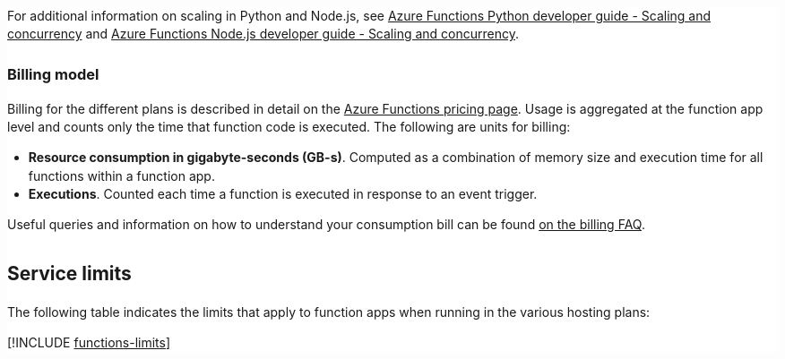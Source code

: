 For additional information on scaling in Python and Node.js, see [Azure Functions Python developer guide - Scaling and concurrency](functions-reference-python.md#scaling-and-concurrency) and [Azure Functions Node.js developer guide - Scaling and concurrency](functions-reference-node.md#scaling-and-concurrency).

### Billing model

Billing for the different plans is described in detail on the [Azure Functions pricing page](https://azure.microsoft.com/pricing/details/functions/). Usage is aggregated at the function app level and counts only the time that function code is executed. The following are units for billing:

* **Resource consumption in gigabyte-seconds (GB-s)**. Computed as a combination of memory size and execution time for all functions within a function app. 
* **Executions**. Counted each time a function is executed in response to an event trigger.

Useful queries and information on how to understand your consumption bill can be found [on the billing FAQ](https://github.com/Azure/Azure-Functions/wiki/Consumption-Plan-Cost-Billing-FAQ).

[Azure Functions pricing page]: https://azure.microsoft.com/pricing/details/functions

## Service limits

The following table indicates the limits that apply to function apps when running in the various hosting plans:

[!INCLUDE [functions-limits](../../includes/functions-limits.md)]
